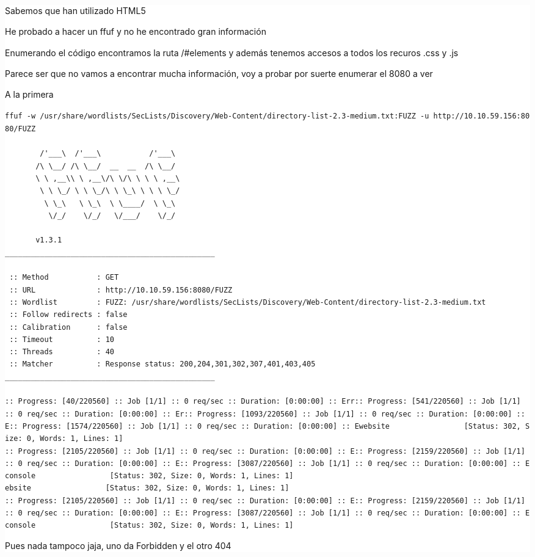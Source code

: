 Sabemos que han utilizado HTML5 

He probado a hacer un ffuf y no he encontrado gran información

Enumerando el código encontramos la ruta /#elements y además tenemos accesos a todos los recuros .css y .js

Parece ser que no vamos a encontrar mucha información, voy a probar por suerte enumerar el 8080 a ver 

A la primera

```
ffuf -w /usr/share/wordlists/SecLists/Discovery/Web-Content/directory-list-2.3-medium.txt:FUZZ -u http://10.10.59.156:8080/FUZZ

        /'___\  /'___\           /'___\       
       /\ \__/ /\ \__/  __  __  /\ \__/       
       \ \ ,__\\ \ ,__\/\ \/\ \ \ \ ,__\      
        \ \ \_/ \ \ \_/\ \ \_\ \ \ \ \_/      
         \ \_\   \ \_\  \ \____/  \ \_\       
          \/_/    \/_/   \/___/    \/_/       

       v1.3.1
________________________________________________

 :: Method           : GET
 :: URL              : http://10.10.59.156:8080/FUZZ
 :: Wordlist         : FUZZ: /usr/share/wordlists/SecLists/Discovery/Web-Content/directory-list-2.3-medium.txt
 :: Follow redirects : false
 :: Calibration      : false
 :: Timeout          : 10
 :: Threads          : 40
 :: Matcher          : Response status: 200,204,301,302,307,401,403,405
________________________________________________

:: Progress: [40/220560] :: Job [1/1] :: 0 req/sec :: Duration: [0:00:00] :: Err:: Progress: [541/220560] :: Job [1/1] :: 0 req/sec :: Duration: [0:00:00] :: Er:: Progress: [1093/220560] :: Job [1/1] :: 0 req/sec :: Duration: [0:00:00] :: E:: Progress: [1574/220560] :: Job [1/1] :: 0 req/sec :: Duration: [0:00:00] :: Ewebsite                 [Status: 302, Size: 0, Words: 1, Lines: 1]
:: Progress: [2105/220560] :: Job [1/1] :: 0 req/sec :: Duration: [0:00:00] :: E:: Progress: [2159/220560] :: Job [1/1] :: 0 req/sec :: Duration: [0:00:00] :: E:: Progress: [3087/220560] :: Job [1/1] :: 0 req/sec :: Duration: [0:00:00] :: Econsole                 [Status: 302, Size: 0, Words: 1, Lines: 1]
ebsite                 [Status: 302, Size: 0, Words: 1, Lines: 1]
:: Progress: [2105/220560] :: Job [1/1] :: 0 req/sec :: Duration: [0:00:00] :: E:: Progress: [2159/220560] :: Job [1/1] :: 0 req/sec :: Duration: [0:00:00] :: E:: Progress: [3087/220560] :: Job [1/1] :: 0 req/sec :: Duration: [0:00:00] :: Econsole                 [Status: 302, Size: 0, Words: 1, Lines: 1]

```

Pues nada tampoco jaja, uno da Forbidden y el otro 404
